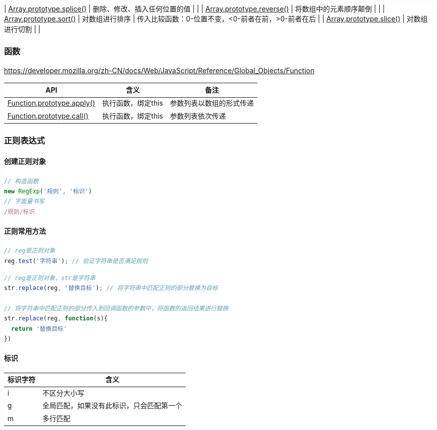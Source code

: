 | [Array.prototype.splice()](https://developer.mozilla.org/zh-CN/docs/Web/JavaScript/Reference/Global_Objects/Array/splice)           | 删除、修改、插入任何位置的值                           |                                                    |
| [Array.prototype.reverse()](https://developer.mozilla.org/zh-CN/docs/Web/JavaScript/Reference/Global_Objects/Array/reverse)         | 将数组中的元素顺序颠倒                                 |                                                    |
| [Array.prototype.sort()](https://developer.mozilla.org/zh-CN/docs/Web/JavaScript/Reference/Global_Objects/Array/sort)               | 对数组进行排序                                         | 传入比较函数：0-位置不变，<0-前者在前，>0-前者在后 |
| [Array.prototype.slice()](https://developer.mozilla.org/zh-CN/docs/Web/JavaScript/Reference/Global_Objects/Array/slice)             | 对数组进行切割                                         |                                                    |

### 函数

https://developer.mozilla.org/zh-CN/docs/Web/JavaScript/Reference/Global_Objects/Function

| API                                                                                                                           | 含义               | 备注                     |
| ----------------------------------------------------------------------------------------------------------------------------- | ------------------ | ------------------------ |
| [Function.prototype.apply()](https://developer.mozilla.org/zh-CN/docs/Web/JavaScript/Reference/Global_Objects/Function/apply) | 执行函数，绑定this | 参数列表以数组的形式传递 |
| [Function.prototype.call()](https://developer.mozilla.org/zh-CN/docs/Web/JavaScript/Reference/Global_Objects/Function/call)   | 执行函数，绑定this | 参数列表依次传递         |

### 正则表达式

#### 创建正则对象

```js
// 构造函数
new RegExp('规则', '标识')
// 字面量书写
/规则/标识
```

#### 正则常用方法

```js
// reg是正则对象
reg.test('字符串'); // 验证字符串是否满足规则
```

```js
// reg是正则对象，str是字符串
str.replace(reg, '替换目标'); // 将字符串中匹配正则的部分替换为目标

// 将字符串中匹配正则的部分传入到回调函数的参数中，将函数的返回结果进行替换
str.replace(reg, function(s){
  return '替换目标'
})
```

#### 标识

| 标识字符 | 含义                                     |
| -------- | ---------------------------------------- |
| i        | 不区分大小写                             |
| g        | 全局匹配，如果没有此标识，只会匹配第一个 |
| m        | 多行匹配                                 |
